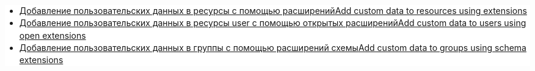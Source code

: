 - [<span data-ttu-id="91fb2-309">Добавление пользовательских данных в ресурсы с помощью расширений</span><span class="sxs-lookup"><span data-stu-id="91fb2-309">Add custom data to resources using extensions</span></span>](/graph/extensibility-overview)
- [<span data-ttu-id="91fb2-310">Добавление пользовательских данных в ресурсы user с помощью открытых расширений</span><span class="sxs-lookup"><span data-stu-id="91fb2-310">Add custom data to users using open extensions</span></span>](/graph/extensibility-open-users)
- [<span data-ttu-id="91fb2-311">Добавление пользовательских данных в группы с помощью расширений схемы</span><span class="sxs-lookup"><span data-stu-id="91fb2-311">Add custom data to groups using schema extensions</span></span>](/graph/extensibility-schema-groups)






